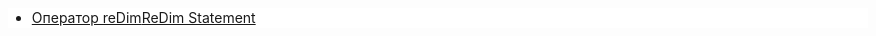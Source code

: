 - [<span data-ttu-id="37df0-326">Оператор reDim</span><span class="sxs-lookup"><span data-stu-id="37df0-326">ReDim Statement</span></span>](../../../language-reference/statements/redim-statement.md)
